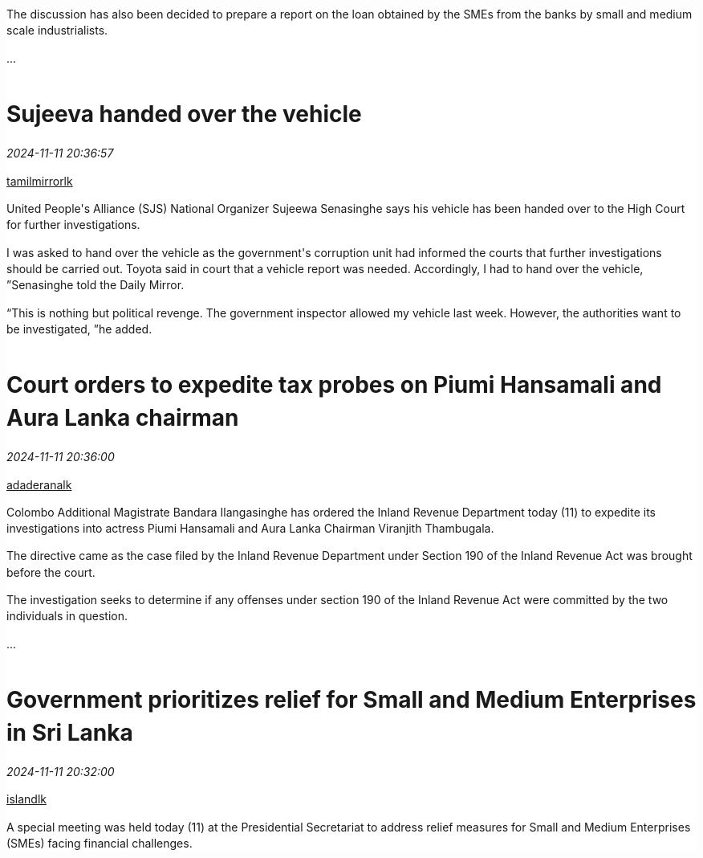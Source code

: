 The discussion has also been decided to prepare a report on the loan obtained by the SMEs from the banks by small and medium scale industrialists.

...



# Sujeeva handed over the vehicle

*2024-11-11 20:36:57*

[tamilmirrorlk](https://www.tamilmirror.lk/செய்திகள்/வாகனத்தை-ஒப்படைத்தார்-சுஜீவ/175-346952)

United People's Alliance (SJS) National Organizer Sujeewa Senasinghe says his vehicle has been handed over to the High Court for further investigations.

I was asked to hand over the vehicle as the government's corruption unit had informed the courts that further investigations should be carried out. Toyota said in court that a vehicle report was needed. Accordingly, I had to hand over the vehicle, ”Senasinghe told the Daily Mirror.

“This is nothing but political revenge. The government inspector allowed my vehicle last week. However, the authorities want to be investigated, ”he added.



# Court orders to expedite tax probes on Piumi Hansamali and Aura Lanka chairman

*2024-11-11 20:36:00*

[adaderanalk](https://www.adaderana.lk/news/103338/court-orders-to-expedite-tax-probes-on-piumi-hansamali-and-aura-lanka-chairman)

Colombo Additional Magistrate Bandara Ilangasinghe has ordered the Inland Revenue Department today (11) to expedite its investigations into actress Piumi Hansamali and Aura Lanka Chairman Viranjith Thambugala.

The directive came as the case filed by the Inland Revenue Department under Section 190 of the Inland Revenue Act was brought before the court.

The investigation seeks to determine if any offenses under section 190 of the Inland Revenue Act were committed by the two individuals in question.

...



# Government prioritizes relief for Small and Medium Enterprises in Sri Lanka

*2024-11-11 20:32:00*

[islandlk](http://island.lk/government-prioritizes-relief-for-small-and-medium-enterprises-in-sri-lanka/)

A special meeting was held today (11) at the Presidential Secretariat to address relief measures for Small and Medium Enterprises (SMEs) facing financial challenges.
